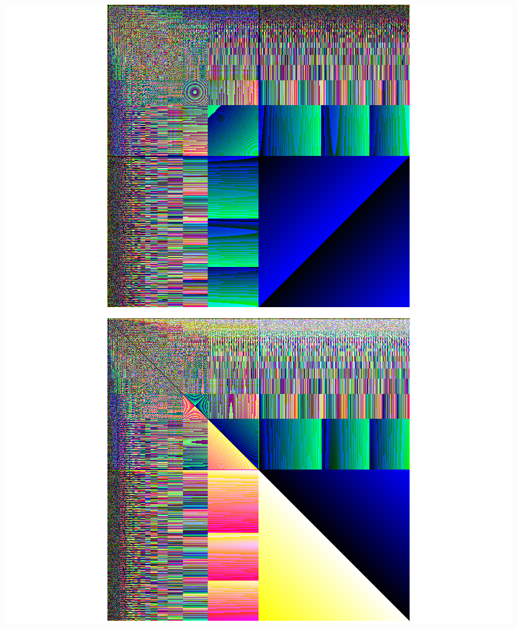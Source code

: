<p align=center><img title="22" src="https://raw.githubusercontent.com/TheDarkBug/rpgen/main/generated/22.png" alt="22" width="512"></p>

<p align=center><img title="23" src="https://raw.githubusercontent.com/TheDarkBug/rpgen/main/generated/23.png" alt="23" width="512"></p>
